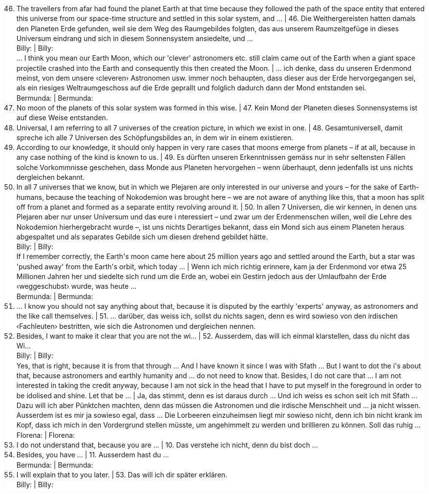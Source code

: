 46. The travellers from afar had found the planet Earth at that time because they followed the path of the space entity that entered this universe from our space-time structure and settled in this solar system, and …  | 46. Die Weithergereisten hatten damals den Planeten Erde gefunden, weil sie dem Weg des Raumgebildes folgten, das aus unserem Raumzeitgefüge in dieses Universum eindrang und sich in diesem Sonnensystem ansiedelte, und …   
Billy:  | Billy:   
… I think you mean our Earth Moon, which our 'clever' astronomers etc. still claim came out of the Earth when a giant space projectile crashed into the Earth and consequently this then created the Moon.  | … ich denke, dass du unseren Erdenmond meinst, von dem unsere ‹cleveren› Astronomen usw. immer noch behaupten, dass dieser aus der Erde hervorgegangen sei, als ein riesiges Weltraumgeschoss auf die Erde geprallt und folglich dadurch dann der Mond entstanden sei.   
Bermunda:  | Bermunda:   
47. No moon of the planets of this solar system was formed in this wise.  | 47. Kein Mond der Planeten dieses Sonnensystems ist auf diese Weise entstanden.   
48. Universal, I am referring to all 7 universes of the creation picture, in which we exist in one.  | 48. Gesamtuniversell, damit spreche ich alle 7 Universen des Schöpfungsbildes an, in dem wir in einem existieren.   
49. According to our knowledge, it should only happen in very rare cases that moons emerge from planets – if at all, because in any case nothing of the kind is known to us.  | 49. Es dürften unseren Erkenntnissen gemäss nur in sehr seltensten Fällen solche Vorkommnisse geschehen, dass Monde aus Planeten hervorgehen – wenn überhaupt, denn jedenfalls ist uns nichts dergleichen bekannt.   
50. In all 7 universes that we know, but in which we Plejaren are only interested in our universe and yours – for the sake of Earth-humans, because the teaching of Nokodemion was brought here – we are not aware of anything like this, that a moon has split off from a planet and formed as a separate entity revolving around it.  | 50. In allen 7 Universen, die wir kennen, in denen uns Plejaren aber nur unser Universum und das eure i nteressiert – und zwar um der Erdenmenschen willen, weil die Lehre des Nokodemion hierhergebracht wurde –, ist uns nichts Derartiges bekannt, dass ein Mond sich aus einem Planeten heraus abgespaltet und als separates Gebilde sich um diesen drehend gebildet hätte.   
Billy:  | Billy:   
If I remember correctly, the Earth's moon came here about 25 million years ago and settled around the Earth, but a star was 'pushed away' from the Earth's orbit, which today …  | Wenn ich mich richtig erinnere, kam ja der Erdenmond vor etwa 25 Millionen Jahren her und siedelte sich rund um die Erde an, wobei ein Gestirn jedoch aus der Umlaufbahn der Erde ‹weggeschubst› wurde, was heute …   
Bermunda:  | Bermunda:   
51. … I know you should not say anything about that, because it is disputed by the earthly 'experts' anyway, as astronomers and the like call themselves.  | 51. … darüber, das weiss ich, sollst du nichts sagen, denn es wird sowieso von den irdischen ‹Fachleuten› bestritten, wie sich die Astronomen und dergleichen nennen.   
52. Besides, I want to make it clear that you are not the wi…  | 52. Ausserdem, das will ich einmal klarstellen, dass du nicht das Wi…   
Billy:  | Billy:   
Yes, that is right, because it is from that through … And I have known it since I was with Sfath … But I want to dot the i's about that, because astronomers and earthly humanity and … do not need to know that. Besides, I do not care that … I am not interested in taking the credit anyway, because I am not sick in the head that I have to put myself in the foreground in order to be idolised and shine. Let that be …  | Ja, das stimmt, denn es ist daraus durch … Und ich weiss es schon seit ich mit Sfath … Dazu will ich aber Pünktchen machten, denn das müssen die Astronomen und die irdische Menschheit und … ja nicht wissen. Ausserdem ist es mir ja sowieso egal, dass … Die Lorbeeren einzuheimsen liegt mir sowieso nicht, denn ich bin nicht krank im Kopf, dass ich mich in den Vordergrund stellen müsste, um angehimmelt zu werden und brillieren zu können. Soll das ruhig …   
Florena:  | Florena:   
10. I do not understand that, because you are …  | 10. Das verstehe ich nicht, denn du bist doch …   
11. Besides, you have …  | 11. Ausserdem hast du …   
Bermunda:  | Bermunda:   
53. I will explain that to you later.  | 53. Das will ich dir später erklären.   
Billy:  | Billy:   